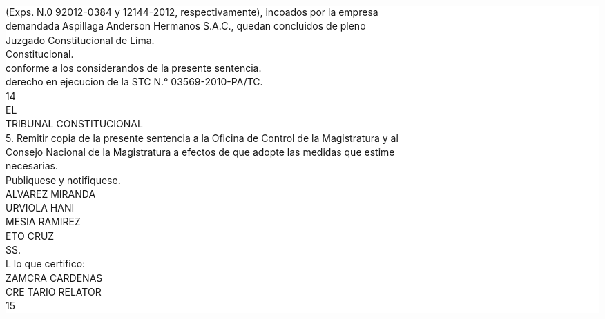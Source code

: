 (Exps. N.0 92012-0384 y 12144-2012, respectivamente), incoados por la empresa  
demandada Aspillaga Anderson Hermanos S.A.C., quedan concluidos de pleno  
Juzgado Constitucional de Lima.  
Constitucional.  
conforme a los considerandos de la presente sentencia.  
derecho en ejecucion de la STC N.° 03569-2010-PA/TC.  
14  
EL  
TRIBUNAL CONSTITUCIONAL  
5. Remitir copia de la presente sentencia a la Oficina de Control de la Magistratura y al  
Consejo Nacional de la Magistratura a efectos de que adopte las medidas que estime  
necesarias.  
Publiquese y notifiquese.  
ALVAREZ MIRANDA  
URVIOLA HANI  
MESIA RAMIREZ  
ETO CRUZ  
SS.  
L lo que certifico:  
ZAMCRA CARDENAS  
CRE TARIO RELATOR  
15